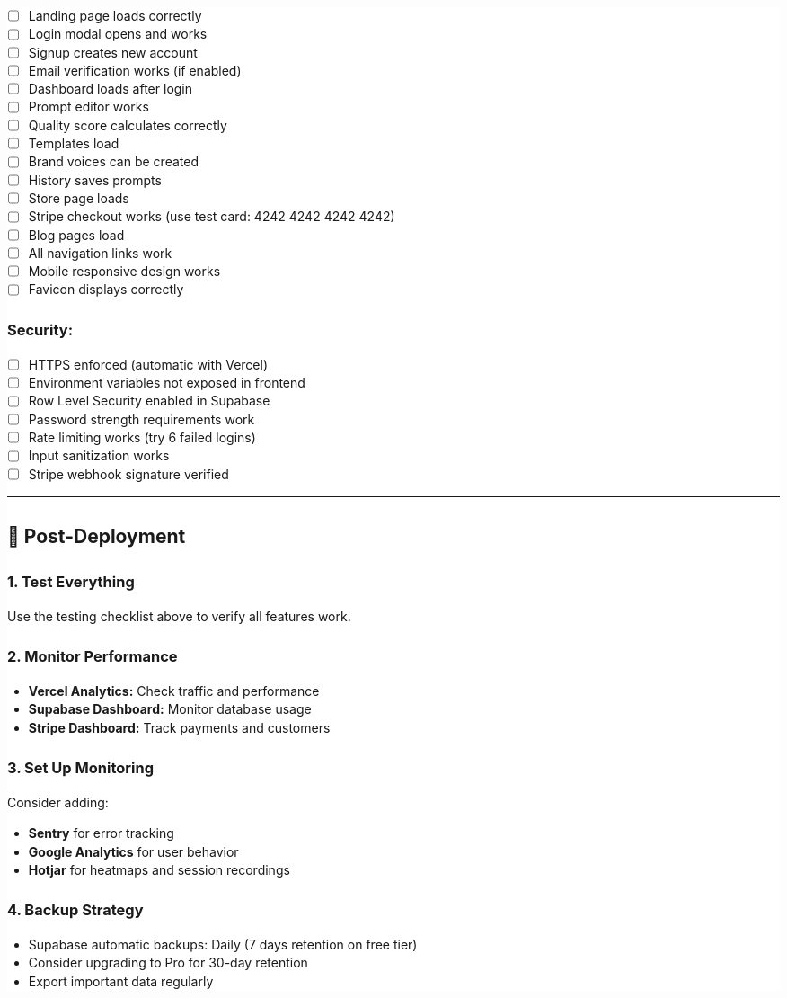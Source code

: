- [ ] Landing page loads correctly
- [ ] Login modal opens and works
- [ ] Signup creates new account
- [ ] Email verification works (if enabled)
- [ ] Dashboard loads after login
- [ ] Prompt editor works
- [ ] Quality score calculates correctly
- [ ] Templates load
- [ ] Brand voices can be created
- [ ] History saves prompts
- [ ] Store page loads
- [ ] Stripe checkout works (use test card: 4242 4242 4242 4242)
- [ ] Blog pages load
- [ ] All navigation links work
- [ ] Mobile responsive design works
- [ ] Favicon displays correctly

### **Security:**

- [ ] HTTPS enforced (automatic with Vercel)
- [ ] Environment variables not exposed in frontend
- [ ] Row Level Security enabled in Supabase
- [ ] Password strength requirements work
- [ ] Rate limiting works (try 6 failed logins)
- [ ] Input sanitization works
- [ ] Stripe webhook signature verified

---

## 🎉 Post-Deployment

### **1. Test Everything**

Use the testing checklist above to verify all features work.

### **2. Monitor Performance**

- **Vercel Analytics:** Check traffic and performance
- **Supabase Dashboard:** Monitor database usage
- **Stripe Dashboard:** Track payments and customers

### **3. Set Up Monitoring**

Consider adding:
- **Sentry** for error tracking
- **Google Analytics** for user behavior
- **Hotjar** for heatmaps and session recordings

### **4. Backup Strategy**

- Supabase automatic backups: Daily (7 days retention on free tier)
- Consider upgrading to Pro for 30-day retention
- Export important data regularly
